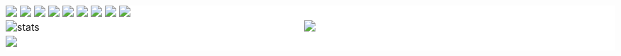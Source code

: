 <img src="https://capsule-render.vercel.app/api?type=rect&color=0:E34C26,10:DA5B0B,30:C6538C,75:3572A5,100:A371F7&height=5&section=header&text=&fontSize=0" width="100%"/>


<img src="https://img.shields.io/badge/Kali Linux-557C94?style=plastic&logo=Kali Linux&logoColor=white"/>
<img src="https://img.shields.io/badge/Ubuntu-E95420?style=plastic&logo=Ubuntu&logoColor=white"/>
<img src="https://img.shields.io/badge/Docker-2496ED?style=plastic&logo=Docker&logoColor=white"/>
<img src="https://img.shields.io/badge/Visual Studio-5C2D91?style=plastic&logo=Visual Studio&logoColor=white"/>
<a href="[https://github.com/zeroseok/Python_by_PyCharm](https://github.com/zeroseok/C_by_visualstudio)"><img src="https://img.shields.io/badge/Visual Studio-5C2D91?style=plastic&logo=Visual Studio&logoColor=white&link=[https://github.com/zeroseok/Python_by_PyCharm](https://github.com/zeroseok/C_by_visualstudio)"/></a>
<a href="https://github.com/zeroseok/Python_by_PyCharm"><img src="https://img.shields.io/badge/PyCharm-000000?style=plastic&logo=PyCharm&logoColor=white&link=https://github.com/zeroseok/Python_by_PyCharm"/></a>
<a href="https://github.com/zeroseok/Java_by_IntelliJ"><img src="https://img.shields.io/badge/Intellij IDEA-000000?style=plastic&logo=intellijidea&logoColor=white&link=https://github.com/zeroseok/Java_by_IntelliJ"/></a>
<img src="https://img.shields.io/badge/Intellij IDEA-000000?style=plastic&logo=intellijidea&logoColor=white"/>




<div>
  <img alt="stats" align="left" src="https://github-readme-stats.vercel.app/api?username=zeroseok&show_icons=true&theme=highcontrast" width = "49%" height="130%" />
</div>
<div>
  <img src="https://github-readme-stats.vercel.app/api/top-langs/?username=zeroseok&hide=c%23,powershell,Mathematica,Ruby,Objective-C,Objective-C%2b%2b,Cuda&title_color=61dafb&text_color=ffffff&icon_color=61dafb&bg_color=20232a&langs_count=8&layout=compact&border_color=61dafb&hide_border=true&size_weight=0.5&count_weight=0.5"/>
</div>


<img src="https://capsule-render.vercel.app/api?type=rect&color=0:E34C26,10:DA5B0B,30:C6538C,75:3572A5,100:A371F7&height=5&section=footer&text=&fontSize=0" width="100%"/>
